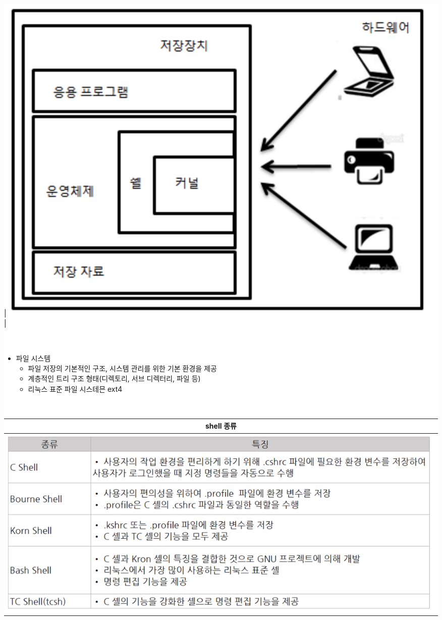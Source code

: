 | ![zsh](../res/_02_zsh.png) |

</br>

- 파일 시스템
  - 파일 저장의 기본적인 구조, 시스템 관리를 위한 기본 환경을 제공
  - 계층적인 트리 구조 형태(디렉토리, 서브 디렉터리, 파일 등)
  - 리눅스 표준 파일 시스테믄 ext4

</br>

|                shell 종류                |
| :--------------------------------------: |
| ![shell 종류](../res/_02_shell_type.png) |
